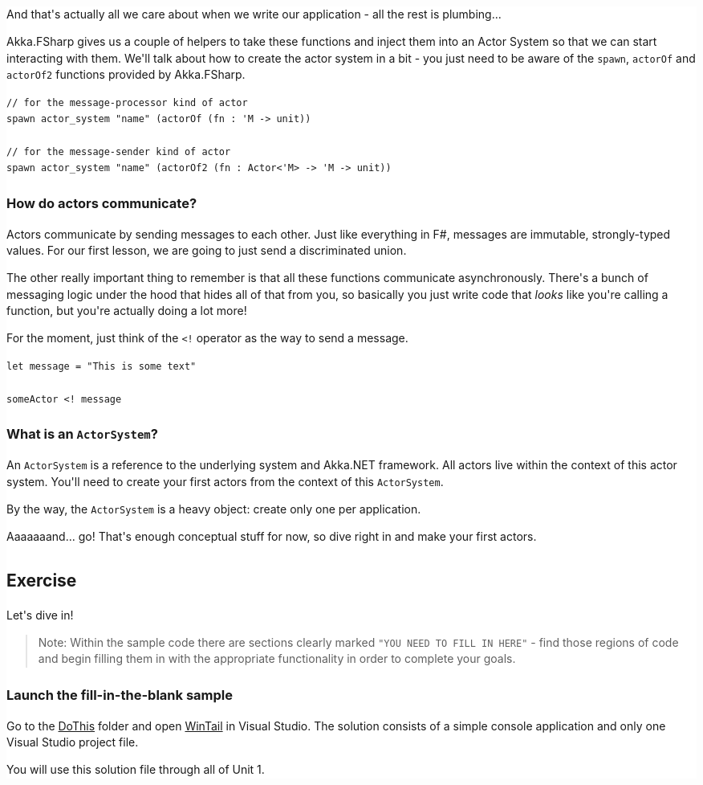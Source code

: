 And that's actually all we care about when we write our application - all the rest is plumbing...

Akka.FSharp gives us a couple of helpers to take these functions and inject them into an Actor System so that we can start interacting with them. We'll talk about how to create the actor system in a bit - you just need to be aware of the ``spawn``, ``actorOf`` and ``actorOf2`` functions provided by Akka.FSharp.  

```
// for the message-processor kind of actor
spawn actor_system "name" (actorOf (fn : 'M -> unit))

// for the message-sender kind of actor
spawn actor_system "name" (actorOf2 (fn : Actor<'M> -> 'M -> unit))
```


### How do actors communicate?
Actors communicate by sending messages to each other. Just like everything in F#, messages are immutable, strongly-typed values. For our first lesson, we are going to just send a discriminated union.

The other really important thing to remember is that all these functions communicate asynchronously. There's a bunch of messaging logic under the hood that hides all of that from you, so basically you just write code that *looks* like you're calling a function, but you're actually doing a lot more!

For the moment, just think of the ``<!`` operator as the way to send a message.

```
let message = "This is some text"

someActor <! message
```

### What is an `ActorSystem`?
An `ActorSystem` is a reference to the underlying system and Akka.NET framework. All actors live within the context of this actor system. You'll need to create your first actors from the context of this `ActorSystem`.

By the way, the `ActorSystem` is a heavy object: create only one per application.

Aaaaaaand... go! That's enough conceptual stuff for now, so dive right in and make your first actors.

## Exercise
Let's dive in!

> Note: Within the sample code there are sections clearly marked `"YOU NEED TO FILL IN HERE"` - find those regions of code and begin filling them in with the appropriate functionality in order to complete your goals.

### Launch the fill-in-the-blank sample
Go to the [DoThis](../DoThis/) folder and open [WinTail](../DoThis/WinTail.sln) in Visual Studio. The solution consists of a simple console application and only one Visual Studio project file.

You will use this solution file through all of Unit 1.
